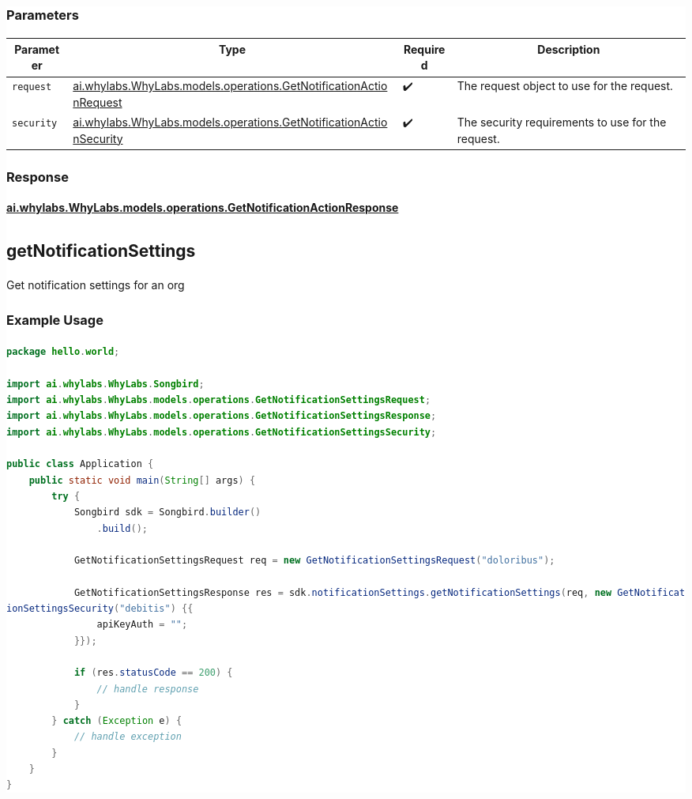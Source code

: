 ### Parameters

| Parameter                                                                                                                      | Type                                                                                                                           | Required                                                                                                                       | Description                                                                                                                    |
| ------------------------------------------------------------------------------------------------------------------------------ | ------------------------------------------------------------------------------------------------------------------------------ | ------------------------------------------------------------------------------------------------------------------------------ | ------------------------------------------------------------------------------------------------------------------------------ |
| `request`                                                                                                                      | [ai.whylabs.WhyLabs.models.operations.GetNotificationActionRequest](../../models/operations/GetNotificationActionRequest.md)   | :heavy_check_mark:                                                                                                             | The request object to use for the request.                                                                                     |
| `security`                                                                                                                     | [ai.whylabs.WhyLabs.models.operations.GetNotificationActionSecurity](../../models/operations/GetNotificationActionSecurity.md) | :heavy_check_mark:                                                                                                             | The security requirements to use for the request.                                                                              |


### Response

**[ai.whylabs.WhyLabs.models.operations.GetNotificationActionResponse](../../models/operations/GetNotificationActionResponse.md)**


## getNotificationSettings

Get notification settings for an org

### Example Usage

```java
package hello.world;

import ai.whylabs.WhyLabs.Songbird;
import ai.whylabs.WhyLabs.models.operations.GetNotificationSettingsRequest;
import ai.whylabs.WhyLabs.models.operations.GetNotificationSettingsResponse;
import ai.whylabs.WhyLabs.models.operations.GetNotificationSettingsSecurity;

public class Application {
    public static void main(String[] args) {
        try {
            Songbird sdk = Songbird.builder()
                .build();

            GetNotificationSettingsRequest req = new GetNotificationSettingsRequest("doloribus");            

            GetNotificationSettingsResponse res = sdk.notificationSettings.getNotificationSettings(req, new GetNotificationSettingsSecurity("debitis") {{
                apiKeyAuth = "";
            }});

            if (res.statusCode == 200) {
                // handle response
            }
        } catch (Exception e) {
            // handle exception
        }
    }
}
```
